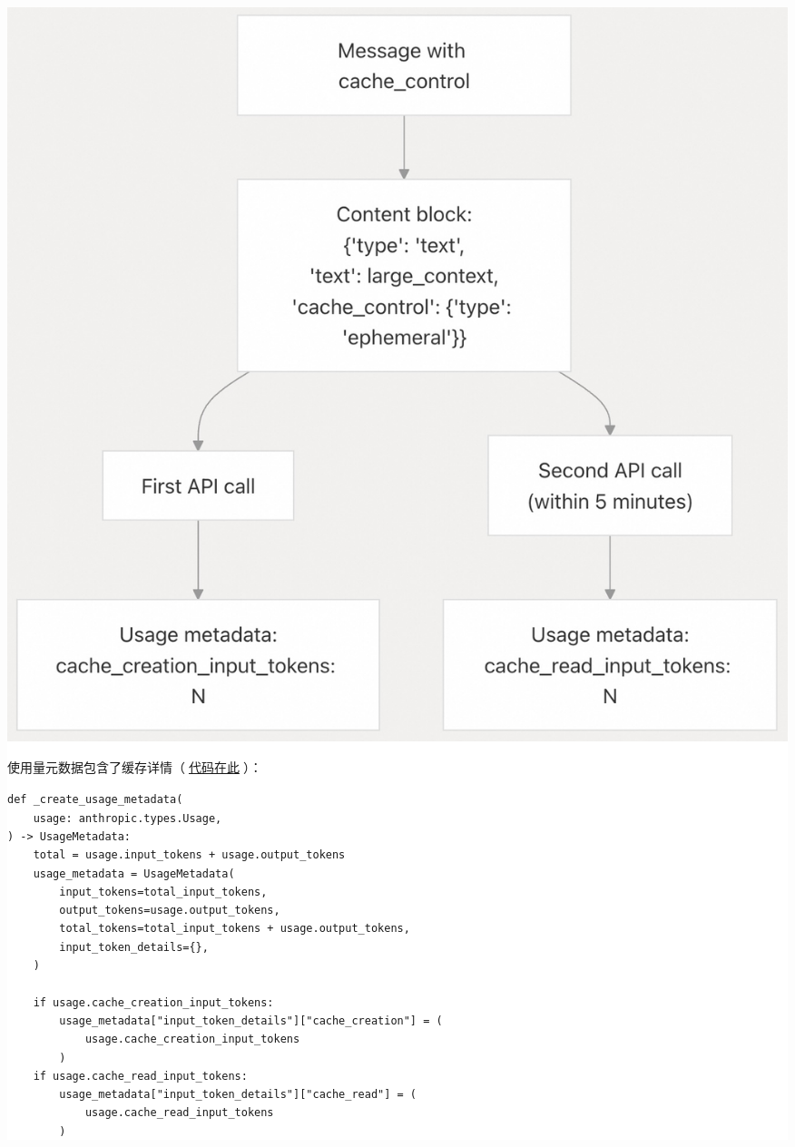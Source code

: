 ![pic](20251020_08_pic_010.jpg)  
  
使用量元数据包含了缓存详情（ [代码在此](https://github.com/langchain-ai/langchain/blob/e3fc7d8a/libs/partners/anthropic/langchain_anthropic/chat_models.py#L1655-L1676) ）：  
```  
def _create_usage_metadata(  
    usage: anthropic.types.Usage,  
) -> UsageMetadata:  
    total = usage.input_tokens + usage.output_tokens  
    usage_metadata = UsageMetadata(  
        input_tokens=total_input_tokens,  
        output_tokens=usage.output_tokens,  
        total_tokens=total_input_tokens + usage.output_tokens,  
        input_token_details={},  
    )  
      
    if usage.cache_creation_input_tokens:  
        usage_metadata["input_token_details"]["cache_creation"] = (  
            usage.cache_creation_input_tokens  
        )  
    if usage.cache_read_input_tokens:  
        usage_metadata["input_token_details"]["cache_read"] = (  
            usage.cache_read_input_tokens  
        )  
```